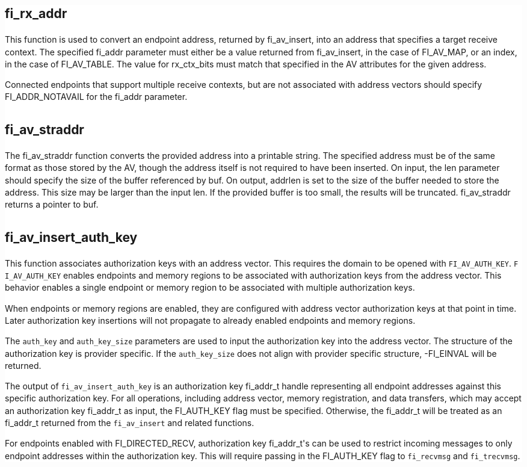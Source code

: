 ## fi_rx_addr

This function is used to convert an endpoint address, returned by
fi_av_insert, into an address that specifies a target receive context.
The specified fi_addr parameter must either be a value returned from
fi_av_insert, in the case of FI_AV_MAP, or an index, in the case of
FI_AV_TABLE.  The value for rx_ctx_bits must match that specified in
the AV attributes for the given address.

Connected endpoints that support multiple receive contexts, but are
not associated with address vectors should specify FI_ADDR_NOTAVAIL
for the fi_addr parameter.

## fi_av_straddr

The fi_av_straddr function converts the provided address into a
printable string.  The specified address must be of the same format as
those stored by the AV, though the address itself is not required to
have been inserted.  On input, the len parameter should specify the
size of the buffer referenced by buf.  On output, addrlen is set to the
size of the buffer needed to store the address.  This size may be
larger than the input len.  If the provided buffer is too small, the
results will be truncated.  fi_av_straddr returns a pointer to buf.

## fi_av_insert_auth_key

This function associates authorization keys with an address vector. This
requires the domain to be opened with `FI_AV_AUTH_KEY`. `FI_AV_AUTH_KEY`
enables endpoints and memory regions to be associated with authorization
keys from the address vector. This behavior enables a single endpoint
or memory region to be associated with multiple authorization keys.

When endpoints or memory regions are enabled, they are configured with
address vector authorization keys at that point in time. Later authorization
key insertions will not propagate to already enabled endpoints and memory
regions.

The `auth_key` and `auth_key_size` parameters are used to input the
authorization key into the address vector. The structure of the
authorization key is provider specific. If the `auth_key_size` does not align
with provider specific structure, -FI_EINVAL will be returned.

The output of `fi_av_insert_auth_key` is an authorization key fi_addr_t
handle representing all endpoint addresses against this specific
authorization key. For all operations, including address vector, memory
registration, and data transfers, which may accept an authorization key
fi_addr_t as input, the FI_AUTH_KEY flag must be specified. Otherwise,
the fi_addr_t will be treated as an fi_addr_t returned from the `fi_av_insert`
and related functions.

For endpoints enabled with FI_DIRECTED_RECV, authorization key fi_addr_t's
can be used to restrict incoming messages to only endpoint addresses
within the authorization key. This will require passing in the FI_AUTH_KEY
flag to `fi_recvmsg` and `fi_trecvmsg`.
